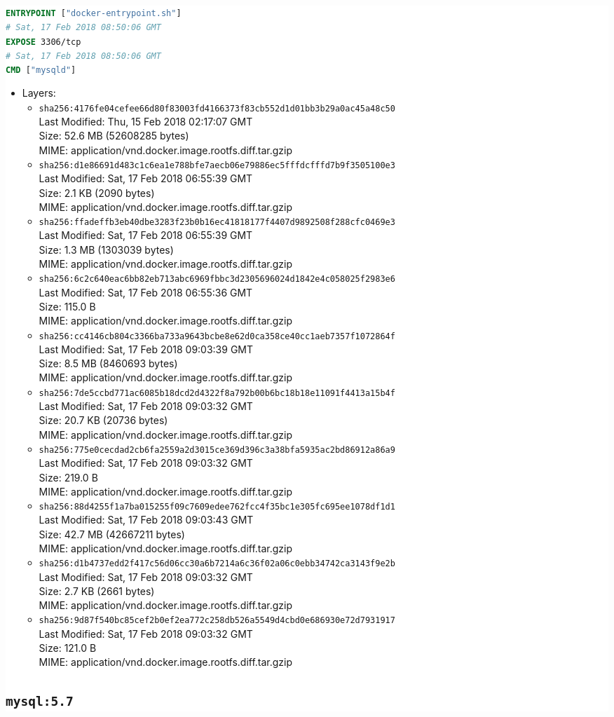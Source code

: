 ```dockerfile
ENTRYPOINT ["docker-entrypoint.sh"]
# Sat, 17 Feb 2018 08:50:06 GMT
EXPOSE 3306/tcp
# Sat, 17 Feb 2018 08:50:06 GMT
CMD ["mysqld"]
```

-	Layers:
	-	`sha256:4176fe04cefee66d80f83003fd4166373f83cb552d1d01bb3b29a0ac45a48c50`  
		Last Modified: Thu, 15 Feb 2018 02:17:07 GMT  
		Size: 52.6 MB (52608285 bytes)  
		MIME: application/vnd.docker.image.rootfs.diff.tar.gzip
	-	`sha256:d1e86691d483c1c6ea1e788bfe7aecb06e79886ec5fffdcfffd7b9f3505100e3`  
		Last Modified: Sat, 17 Feb 2018 06:55:39 GMT  
		Size: 2.1 KB (2090 bytes)  
		MIME: application/vnd.docker.image.rootfs.diff.tar.gzip
	-	`sha256:ffadeffb3eb40dbe3283f23b0b16ec41818177f4407d9892508f288cfc0469e3`  
		Last Modified: Sat, 17 Feb 2018 06:55:39 GMT  
		Size: 1.3 MB (1303039 bytes)  
		MIME: application/vnd.docker.image.rootfs.diff.tar.gzip
	-	`sha256:6c2c640eac6bb82eb713abc6969fbbc3d2305696024d1842e4c058025f2983e6`  
		Last Modified: Sat, 17 Feb 2018 06:55:36 GMT  
		Size: 115.0 B  
		MIME: application/vnd.docker.image.rootfs.diff.tar.gzip
	-	`sha256:cc4146cb804c3366ba733a9643bcbe8e62d0ca358ce40cc1aeb7357f1072864f`  
		Last Modified: Sat, 17 Feb 2018 09:03:39 GMT  
		Size: 8.5 MB (8460693 bytes)  
		MIME: application/vnd.docker.image.rootfs.diff.tar.gzip
	-	`sha256:7de5ccbd771ac6085b18dcd2d4322f8a792b00b6bc18b18e11091f4413a15b4f`  
		Last Modified: Sat, 17 Feb 2018 09:03:32 GMT  
		Size: 20.7 KB (20736 bytes)  
		MIME: application/vnd.docker.image.rootfs.diff.tar.gzip
	-	`sha256:775e0cecdad2cb6fa2559a2d3015ce369d396c3a38bfa5935ac2bd86912a86a9`  
		Last Modified: Sat, 17 Feb 2018 09:03:32 GMT  
		Size: 219.0 B  
		MIME: application/vnd.docker.image.rootfs.diff.tar.gzip
	-	`sha256:88d4255f1a7ba015255f09c7609edee762fcc4f35bc1e305fc695ee1078df1d1`  
		Last Modified: Sat, 17 Feb 2018 09:03:43 GMT  
		Size: 42.7 MB (42667211 bytes)  
		MIME: application/vnd.docker.image.rootfs.diff.tar.gzip
	-	`sha256:d1b4737edd2f417c56d06cc30a6b7214a6c36f02a06c0ebb34742ca3143f9e2b`  
		Last Modified: Sat, 17 Feb 2018 09:03:32 GMT  
		Size: 2.7 KB (2661 bytes)  
		MIME: application/vnd.docker.image.rootfs.diff.tar.gzip
	-	`sha256:9d87f540bc85cef2b0ef2ea772c258db526a5549d4cbd0e686930e72d7931917`  
		Last Modified: Sat, 17 Feb 2018 09:03:32 GMT  
		Size: 121.0 B  
		MIME: application/vnd.docker.image.rootfs.diff.tar.gzip

## `mysql:5.7`
